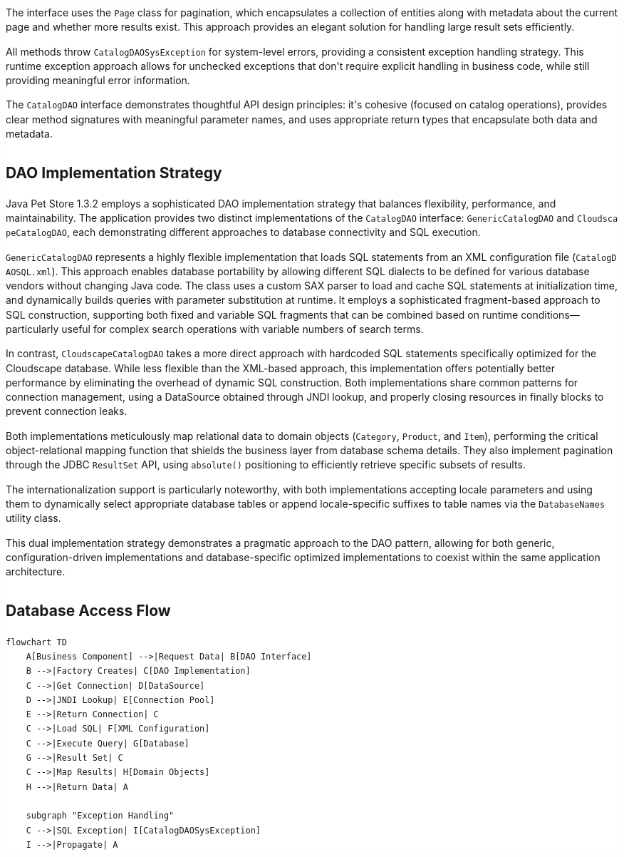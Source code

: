 The interface uses the `Page` class for pagination, which encapsulates a collection of entities along with metadata about the current page and whether more results exist. This approach provides an elegant solution for handling large result sets efficiently.

All methods throw `CatalogDAOSysException` for system-level errors, providing a consistent exception handling strategy. This runtime exception approach allows for unchecked exceptions that don't require explicit handling in business code, while still providing meaningful error information.

The `CatalogDAO` interface demonstrates thoughtful API design principles: it's cohesive (focused on catalog operations), provides clear method signatures with meaningful parameter names, and uses appropriate return types that encapsulate both data and metadata.

## DAO Implementation Strategy

Java Pet Store 1.3.2 employs a sophisticated DAO implementation strategy that balances flexibility, performance, and maintainability. The application provides two distinct implementations of the `CatalogDAO` interface: `GenericCatalogDAO` and `CloudscapeCatalogDAO`, each demonstrating different approaches to database connectivity and SQL execution.

`GenericCatalogDAO` represents a highly flexible implementation that loads SQL statements from an XML configuration file (`CatalogDAOSQL.xml`). This approach enables database portability by allowing different SQL dialects to be defined for various database vendors without changing Java code. The class uses a custom SAX parser to load and cache SQL statements at initialization time, and dynamically builds queries with parameter substitution at runtime. It employs a sophisticated fragment-based approach to SQL construction, supporting both fixed and variable SQL fragments that can be combined based on runtime conditions—particularly useful for complex search operations with variable numbers of search terms.

In contrast, `CloudscapeCatalogDAO` takes a more direct approach with hardcoded SQL statements specifically optimized for the Cloudscape database. While less flexible than the XML-based approach, this implementation offers potentially better performance by eliminating the overhead of dynamic SQL construction. Both implementations share common patterns for connection management, using a DataSource obtained through JNDI lookup, and properly closing resources in finally blocks to prevent connection leaks.

Both implementations meticulously map relational data to domain objects (`Category`, `Product`, and `Item`), performing the critical object-relational mapping function that shields the business layer from database schema details. They also implement pagination through the JDBC `ResultSet` API, using `absolute()` positioning to efficiently retrieve specific subsets of results.

The internationalization support is particularly noteworthy, with both implementations accepting locale parameters and using them to dynamically select appropriate database tables or append locale-specific suffixes to table names via the `DatabaseNames` utility class.

This dual implementation strategy demonstrates a pragmatic approach to the DAO pattern, allowing for both generic, configuration-driven implementations and database-specific optimized implementations to coexist within the same application architecture.

## Database Access Flow

```mermaid
flowchart TD
    A[Business Component] -->|Request Data| B[DAO Interface]
    B -->|Factory Creates| C[DAO Implementation]
    C -->|Get Connection| D[DataSource]
    D -->|JNDI Lookup| E[Connection Pool]
    E -->|Return Connection| C
    C -->|Load SQL| F[XML Configuration]
    C -->|Execute Query| G[Database]
    G -->|Result Set| C
    C -->|Map Results| H[Domain Objects]
    H -->|Return Data| A
    
    subgraph "Exception Handling"
    C -->|SQL Exception| I[CatalogDAOSysException]
    I -->|Propagate| A
```

[Generated by the Sage AI expert workbench: 2025-03-29 21:37:00  https://sage-tech.ai/workbench]: #